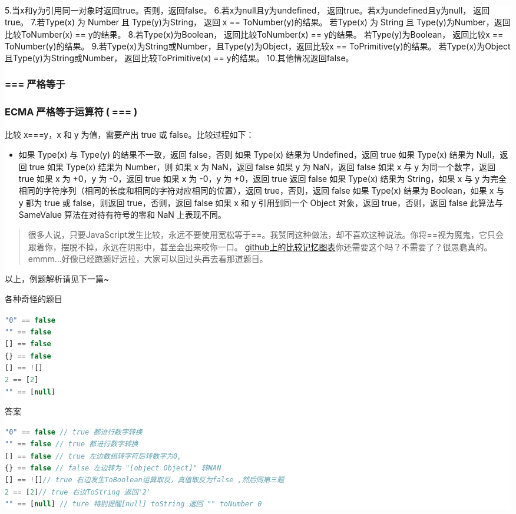 5.当x和y为引用同一对象时返回true。否则，返回false。
6.若x为null且y为undefined， 返回true。若x为undefined且y为null， 返回true。
7.若Type(x) 为 Number 且 Type(y)为String， 返回 x == ToNumber(y)的结果。
若Type(x) 为 String 且 Type(y)为Number，返回比较ToNumber(x) == y的结果。
8.若Type(x)为Boolean， 返回比较ToNumber(x) == y的结果。
若Type(y)为Boolean， 返回比较x == ToNumber(y)的结果。
9.若Type(x)为String或Number，且Type(y)为Object，返回比较x == ToPrimitive(y)的结果。
若Type(x)为Object且Type(y)为String或Number， 返回比较ToPrimitive(x) == y的结果。
10.其他情况返回false。

### === 严格等于
### ECMA 严格等于运算符 ( === ) 
 比较 x===y，x 和 y 为值，需要产出 true 或 false。比较过程如下：
- 如果 Type(x) 与 Type(y) 的结果不一致，返回 false，否则
如果 Type(x) 结果为 Undefined，返回 true
如果 Type(x) 结果为 Null，返回 true
如果 Type(x) 结果为 Number，则
如果 x 为 NaN，返回 false
如果 y 为 NaN，返回 false
如果 x 与 y 为同一个数字，返回 true
如果 x 为 +0，y 为 -0，返回 true
如果 x 为 -0，y 为 +0，返回 true
返回 false
如果 Type(x) 结果为 String，如果 x 与 y 为完全相同的字符序列（相同的长度和相同的字符对应相同的位置），返回 true，否则，返回 false
如果 Type(x) 结果为 Boolean，如果 x 与 y 都为 true 或 false，则返回 true，否则，返回 false
如果 x 和 y 引用到同一个 Object 对象，返回 true，否则，返回 false
 此算法与 SameValue 算法在对待有符号的零和 NaN 上表现不同。


> 很多人说，只要JavaScript发生比较，永远不要使用宽松等于==。我赞同这种做法，却不喜欢这种说法。你将==视为魔鬼，它只会跟着你，摆脱不掉，永远在阴影中，甚至会出来咬你一口。
[github上的比较记忆图表](http://dorey.github.io/JavaScript-Equality-Table/)你还需要这个吗？不需要了？很愚蠢真的。emmm...好像已经跑题好远拉，大家可以回过头再去看那道题目。

以上，例题解析请见下一篇~




各种奇怪的题目
``` javascript
"0" == false
"" == false
[] == false
{} == false
[] == ![]
2 == [2]
"" == [null]
```

答案
``` javascript
"0" == false // true 都进行数字转换
"" == false // true 都进行数字转换
[] == false // true 左边数组转字符后转数字为0,
{} == false // false 左边转为 "[object Object]" 转NAN
[] == ![]// true 右边发生ToBoolean运算取反，真值取反为false ,然后同第三题
2 == [2]// true 右边ToString 返回'2'
"" == [null] // ture 特别提醒[null] toString 返回 "" toNumber 0
```

